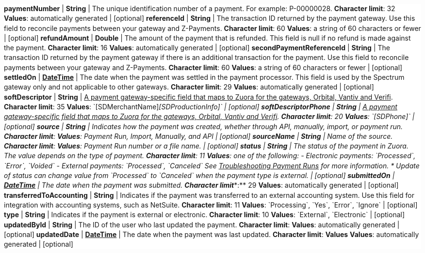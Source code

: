 **paymentNumber** | **String** |  The unique identification number of a payment. For example: P-00000028. **Character limit**: 32 **Values**: automatically generated  |  [optional]
**referenceId** | **String** |  The transaction ID returned by the payment gateway. Use this field to reconcile payments between your gateway and Z-Payments. **Character limit**: 60 **Values**: a string of 60 characters or fewer  |  [optional]
**refundAmount** | **Double** |  The amount of the payment that is refunded. This field is null if no refund is made against the payment. **Character limit**: 16 **Values**: automatically generated  |  [optional]
**secondPaymentReferenceId** | **String** |  The transaction ID returned by the payment gateway if there is an additional transaction for the payment. Use this field to reconcile payments between your gateway and Z-Payments. **Character limit**: 60 **Values**: a string of 60 characters or fewer  |  [optional]
**settledOn** | [**DateTime**](DateTime.md) |  The date when the payment was settled in the payment processor. This field is used by the Spectrum gateway only and not applicable to other gateways. **Character limit**: 29 **Values**: automatically generated  |  [optional]
**softDescriptor** | **String** |  [A payment gateway-specific field that maps to Zuora for the gateways, Orbital, Vantiv and Verifi](https://knowledgecenter.zuora.com/CB_Billing/M_Payment_Gateways/Supported_Payment_Gateways/Verifi_Global_Payment_Gateway#Soft_Descriptors_(Optional)). **Character limit**: 35 **Values**: &#x60;[SDMerchantName]*[SDProductionInfo]&#x60;  |  [optional]
**softDescriptorPhone** | **String** |  [A payment gateway-specific field that maps to Zuora for the gateways, Orbital, Vantiv and Verifi](https://knowledgecenter.zuora.com/CB_Billing/M_Payment_Gateways/Supported_Payment_Gateways/Verifi_Global_Payment_Gateway#Soft_Descriptors_(Optional)). **Character limit**: 20 **Values**: &#x60;[SDPhone]&#x60;  |  [optional]
**source** | **String** |  Indicates how the payment was created, whether through API, manually, import, or payment run. **Character limit**: **Values**: Payment Run, Import, Manually, and API  |  [optional]
**sourceName** | **String** |  Name of the source. **Character limit**: **Values**: Payment Run number or a file name.  |  [optional]
**status** | **String** |  The status of the payment in Zuora. The value depends on the type of payment. **Character limit**: 11 **Values**: one of the following:  -  Electronic payments: &#x60;Processed&#x60;, &#x60;Error&#x60;, &#x60;Voided&#x60;  -  External payments: &#x60;Processed&#x60;, &#x60;Canceled&#x60;  See [Troubleshooting Payment Runs](https://knowledgecenter.zuora.com/CB_Billing/K_Payment_Operations/CA_Payment_Runs/Troubleshooting_Payment_Runs) for more information. * Update of status can change value from &#x60;Processed&#x60; to &#x60;Canceled&#x60; when the payment type is external.  |  [optional]
**submittedOn** | [**DateTime**](DateTime.md) |  The date when the payment was submitted. **Character limit****:** 29 **Values**: automatically generated  |  [optional]
**transferredToAccounting** | **String** |  Indicates if the payment was transferred to an external accounting system. Use this field for integration with accounting systems, such as NetSuite. **Character limit**: 11 **Values**: &#x60;Processing&#x60;, &#x60;Yes&#x60;, &#x60;Error&#x60;, &#x60;Ignore&#x60;  |  [optional]
**type** | **String** |  Indicates if the payment is external or electronic. **Character limit**: 10 **Values**: &#x60;External&#x60;, &#x60;Electronic&#x60;  |  [optional]
**updatedById** | **String** |  The ID of the user who last updated the payment. **Character limit**: **Values**: automatically generated  |  [optional]
**updatedDate** | [**DateTime**](DateTime.md) |  The date when the payment was last updated. **Character limit**: **Values** **Values**: automatically generated  |  [optional]




